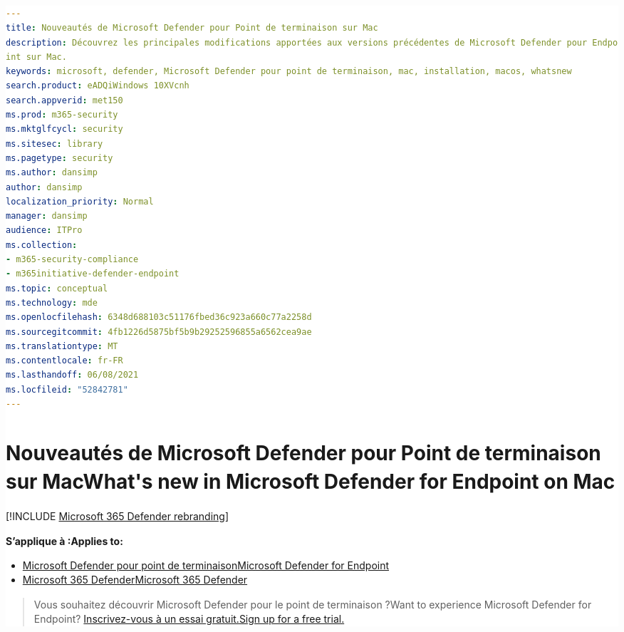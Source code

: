 ```yaml
---
title: Nouveautés de Microsoft Defender pour Point de terminaison sur Mac
description: Découvrez les principales modifications apportées aux versions précédentes de Microsoft Defender pour Endpoint sur Mac.
keywords: microsoft, defender, Microsoft Defender pour point de terminaison, mac, installation, macos, whatsnew
search.product: eADQiWindows 10XVcnh
search.appverid: met150
ms.prod: m365-security
ms.mktglfcycl: security
ms.sitesec: library
ms.pagetype: security
ms.author: dansimp
author: dansimp
localization_priority: Normal
manager: dansimp
audience: ITPro
ms.collection:
- m365-security-compliance
- m365initiative-defender-endpoint
ms.topic: conceptual
ms.technology: mde
ms.openlocfilehash: 6348d688103c51176fbed36c923a660c77a2258d
ms.sourcegitcommit: 4fb1226d5875bf5b9b29252596855a6562cea9ae
ms.translationtype: MT
ms.contentlocale: fr-FR
ms.lasthandoff: 06/08/2021
ms.locfileid: "52842781"
---
```

# <a name="whats-new-in-microsoft-defender-for-endpoint-on-mac"></a><span data-ttu-id="a50ee-104">Nouveautés de Microsoft Defender pour Point de terminaison sur Mac</span><span class="sxs-lookup"><span data-stu-id="a50ee-104">What's new in Microsoft Defender for Endpoint on Mac</span></span>

[!INCLUDE [Microsoft 365 Defender rebranding](../../includes/microsoft-defender.md)]

<span data-ttu-id="a50ee-105">**S’applique à :**</span><span class="sxs-lookup"><span data-stu-id="a50ee-105">**Applies to:**</span></span>
- [<span data-ttu-id="a50ee-106">Microsoft Defender pour point de terminaison</span><span class="sxs-lookup"><span data-stu-id="a50ee-106">Microsoft Defender for Endpoint</span></span>](https://go.microsoft.com/fwlink/p/?linkid=2154037)
- [<span data-ttu-id="a50ee-107">Microsoft 365 Defender</span><span class="sxs-lookup"><span data-stu-id="a50ee-107">Microsoft 365 Defender</span></span>](https://go.microsoft.com/fwlink/?linkid=2118804)

> <span data-ttu-id="a50ee-108">Vous souhaitez découvrir Microsoft Defender pour le point de terminaison ?</span><span class="sxs-lookup"><span data-stu-id="a50ee-108">Want to experience Microsoft Defender for Endpoint?</span></span> [<span data-ttu-id="a50ee-109">Inscrivez-vous à un essai gratuit.</span><span class="sxs-lookup"><span data-stu-id="a50ee-109">Sign up for a free trial.</span></span>](https://www.microsoft.com/microsoft-365/windows/microsoft-defender-atp?ocid=docs-wdatp-exposedapis-abovefoldlink)
